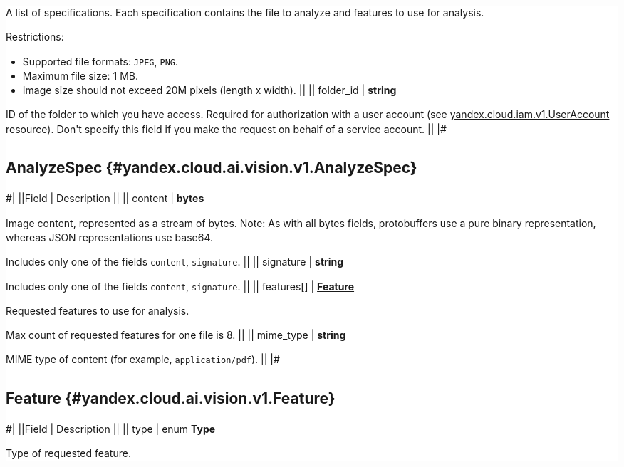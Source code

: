 A list of specifications. Each specification contains the file to analyze and features to use for analysis.

Restrictions:
* Supported file formats: `JPEG`, `PNG`.
* Maximum file size: 1 MB.
* Image size should not exceed 20M pixels (length x width). ||
|| folder_id | **string**

ID of the folder to which you have access.
Required for authorization with a user account (see [yandex.cloud.iam.v1.UserAccount](/docs/iam/api-ref/grpc/Federation/listUserAccounts#yandex.cloud.iam.v1.UserAccount) resource).
Don't specify this field if you make the request on behalf of a service account. ||
|#

## AnalyzeSpec {#yandex.cloud.ai.vision.v1.AnalyzeSpec}

#|
||Field | Description ||
|| content | **bytes**

Image content, represented as a stream of bytes.
Note: As with all bytes fields, protobuffers use a pure binary representation, whereas JSON representations use base64.

Includes only one of the fields `content`, `signature`. ||
|| signature | **string**

Includes only one of the fields `content`, `signature`. ||
|| features[] | **[Feature](#yandex.cloud.ai.vision.v1.Feature)**

Requested features to use for analysis.

Max count of requested features for one file is 8. ||
|| mime_type | **string**

[MIME type](https://en.wikipedia.org/wiki/Media_type) of content (for example, `` application/pdf ``). ||
|#

## Feature {#yandex.cloud.ai.vision.v1.Feature}

#|
||Field | Description ||
|| type | enum **Type**

Type of requested feature.
